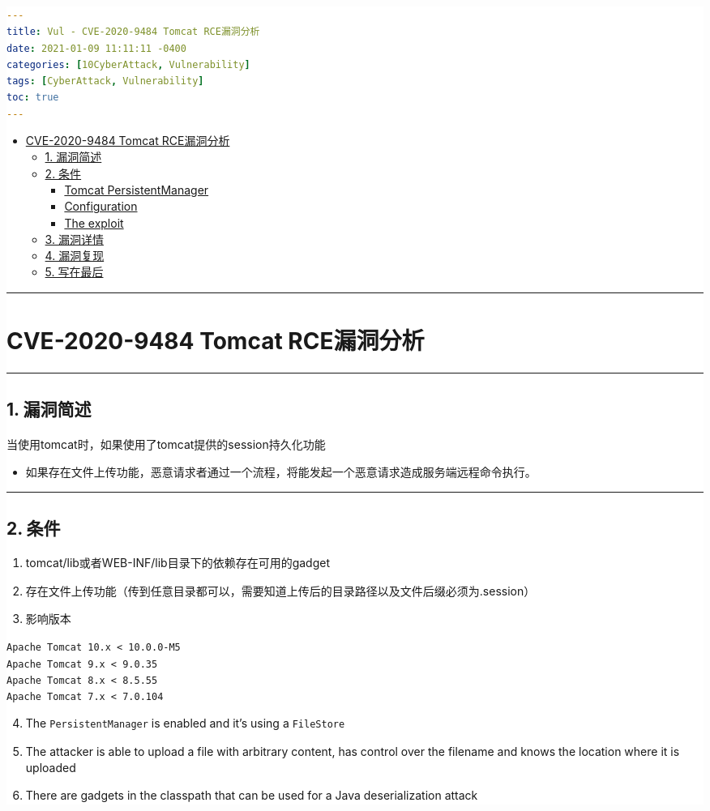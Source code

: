 ```yaml
---
title: Vul - CVE-2020-9484 Tomcat RCE漏洞分析
date: 2021-01-09 11:11:11 -0400
categories: [10CyberAttack, Vulnerability]
tags: [CyberAttack, Vulnerability]
toc: true
---
```


- [CVE-2020-9484 Tomcat RCE漏洞分析](#cve-2020-9484-tomcat-rce漏洞分析)
  - [1. 漏洞简述](#1-漏洞简述)
  - [2. 条件](#2-条件)
    - [Tomcat PersistentManager](#tomcat-persistentmanager)
    - [Configuration](#configuration)
    - [The exploit](#the-exploit)
  - [3. 漏洞详情](#3-漏洞详情)
  - [4. 漏洞复现](#4-漏洞复现)
  - [5. 写在最后](#5-写在最后)
 
--- 

# CVE-2020-9484 Tomcat RCE漏洞分析

---

## 1. 漏洞简述

当使用tomcat时，如果使用了tomcat提供的session持久化功能
- 如果存在文件上传功能，恶意请求者通过一个流程，将能发起一个恶意请求造成服务端远程命令执行。

---

## 2. 条件

1. tomcat/lib或者WEB-INF/lib目录下的依赖存在可用的gadget

2. 存在文件上传功能（传到任意目录都可以，需要知道上传后的目录路径以及文件后缀必须为.session）

3. 影响版本

```
Apache Tomcat 10.x < 10.0.0-M5
Apache Tomcat 9.x < 9.0.35
Apache Tomcat 8.x < 8.5.55
Apache Tomcat 7.x < 7.0.104
```

4. The `PersistentManager` is enabled and it’s using a `FileStore`

5. The attacker is able to upload a file with arbitrary content, has control over the filename and knows the location where it is uploaded

6. There are gadgets in the classpath that can be used for a Java deserialization attack
